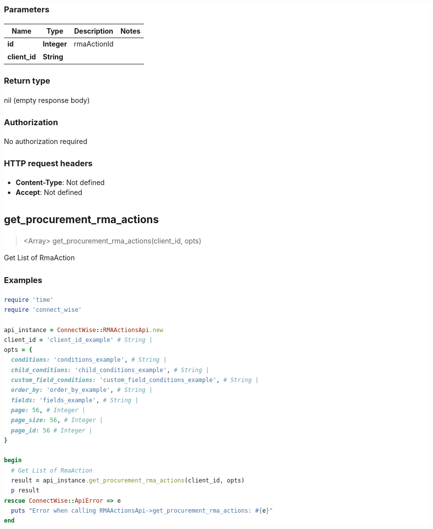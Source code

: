 ### Parameters

| Name | Type | Description | Notes |
| ---- | ---- | ----------- | ----- |
| **id** | **Integer** | rmaActionId |  |
| **client_id** | **String** |  |  |

### Return type

nil (empty response body)

### Authorization

No authorization required

### HTTP request headers

- **Content-Type**: Not defined
- **Accept**: Not defined


## get_procurement_rma_actions

> <Array<RmaAction>> get_procurement_rma_actions(client_id, opts)

Get List of RmaAction

### Examples

```ruby
require 'time'
require 'connect_wise'

api_instance = ConnectWise::RMAActionsApi.new
client_id = 'client_id_example' # String | 
opts = {
  conditions: 'conditions_example', # String | 
  child_conditions: 'child_conditions_example', # String | 
  custom_field_conditions: 'custom_field_conditions_example', # String | 
  order_by: 'order_by_example', # String | 
  fields: 'fields_example', # String | 
  page: 56, # Integer | 
  page_size: 56, # Integer | 
  page_id: 56 # Integer | 
}

begin
  # Get List of RmaAction
  result = api_instance.get_procurement_rma_actions(client_id, opts)
  p result
rescue ConnectWise::ApiError => e
  puts "Error when calling RMAActionsApi->get_procurement_rma_actions: #{e}"
end
```
